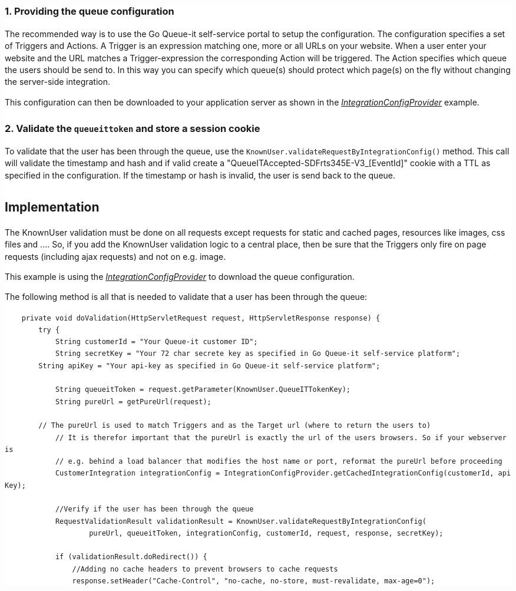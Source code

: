 
### 1. Providing the queue configuration
The recommended way is to use the Go Queue-it self-service portal to setup the configuration. 
The configuration specifies a set of Triggers and Actions. A Trigger is an expression matching one, more or all URLs on your website. 
When a user enter your website and the URL matches a Trigger-expression the corresponding Action will be triggered. 
The Action specifies which queue the users should be send to. 
In this way you can specify which queue(s) should protect which page(s) on the fly without changing the server-side integration.

This configuration can then be downloaded to your application server as shown in the *[IntegrationConfigProvider](https://github.com/queueit/KnownUser.V3.JAVA/blob/master/Documentation/IntegrationConfigProvider.java)* example.  

### 2. Validate the `queueittoken` and store a session cookie
To validate that the user has been through the queue, use the `KnownUser.validateRequestByIntegrationConfig()` method. 
This call will validate the timestamp and hash and if valid create a "QueueITAccepted-SDFrts345E-V3_[EventId]" cookie with a TTL as specified in the configuration.
If the timestamp or hash is invalid, the user is send back to the queue.


## Implementation
The KnownUser validation must be done on all requests except requests for static and cached pages, resources like images, css files and .... So, if you add the KnownUser validation logic to a central place, then be sure that the Triggers only fire on page requests (including ajax requests) and not on e.g. image. 

This example is using the *[IntegrationConfigProvider](https://github.com/queueit/KnownUser.V3.JAVA/blob/master/Documentation/IntegrationConfigProvider.java)* to download the queue configuration. 

The following method is all that is needed to validate that a user has been through the queue:
```
    private void doValidation(HttpServletRequest request, HttpServletResponse response) {
        try {
            String customerId = "Your Queue-it customer ID";
            String secretKey = "Your 72 char secrete key as specified in Go Queue-it self-service platform";
	    String apiKey = "Your api-key as specified in Go Queue-it self-service platform";

            String queueitToken = request.getParameter(KnownUser.QueueITTokenKey);
            String pureUrl = getPureUrl(request);
	    
	    // The pureUrl is used to match Triggers and as the Target url (where to return the users to)
            // It is therefor important that the pureUrl is exactly the url of the users browsers. So if your webserver is 
            // e.g. behind a load balancer that modifies the host name or port, reformat the pureUrl before proceeding           
            CustomerIntegration integrationConfig = IntegrationConfigProvider.getCachedIntegrationConfig(customerId, apiKey);

            //Verify if the user has been through the queue
            RequestValidationResult validationResult = KnownUser.validateRequestByIntegrationConfig(
                    pureUrl, queueitToken, integrationConfig, customerId, request, response, secretKey);

            if (validationResult.doRedirect()) {
                //Adding no cache headers to prevent browsers to cache requests
                response.setHeader("Cache-Control", "no-cache, no-store, must-revalidate, max-age=0");
```
